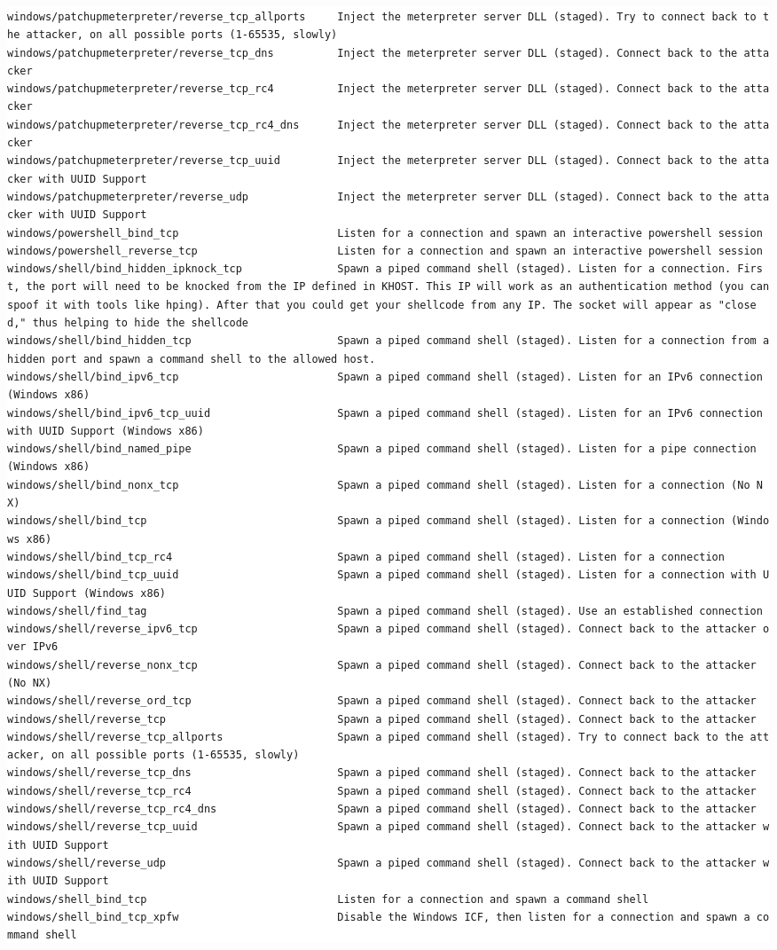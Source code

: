     windows/patchupmeterpreter/reverse_tcp_allports     Inject the meterpreter server DLL (staged). Try to connect back to the attacker, on all possible ports (1-65535, slowly)
    windows/patchupmeterpreter/reverse_tcp_dns          Inject the meterpreter server DLL (staged). Connect back to the attacker
    windows/patchupmeterpreter/reverse_tcp_rc4          Inject the meterpreter server DLL (staged). Connect back to the attacker
    windows/patchupmeterpreter/reverse_tcp_rc4_dns      Inject the meterpreter server DLL (staged). Connect back to the attacker
    windows/patchupmeterpreter/reverse_tcp_uuid         Inject the meterpreter server DLL (staged). Connect back to the attacker with UUID Support
    windows/patchupmeterpreter/reverse_udp              Inject the meterpreter server DLL (staged). Connect back to the attacker with UUID Support
    windows/powershell_bind_tcp                         Listen for a connection and spawn an interactive powershell session
    windows/powershell_reverse_tcp                      Listen for a connection and spawn an interactive powershell session
    windows/shell/bind_hidden_ipknock_tcp               Spawn a piped command shell (staged). Listen for a connection. First, the port will need to be knocked from the IP defined in KHOST. This IP will work as an authentication method (you can spoof it with tools like hping). After that you could get your shellcode from any IP. The socket will appear as "closed," thus helping to hide the shellcode
    windows/shell/bind_hidden_tcp                       Spawn a piped command shell (staged). Listen for a connection from a hidden port and spawn a command shell to the allowed host.
    windows/shell/bind_ipv6_tcp                         Spawn a piped command shell (staged). Listen for an IPv6 connection (Windows x86)
    windows/shell/bind_ipv6_tcp_uuid                    Spawn a piped command shell (staged). Listen for an IPv6 connection with UUID Support (Windows x86)
    windows/shell/bind_named_pipe                       Spawn a piped command shell (staged). Listen for a pipe connection (Windows x86)
    windows/shell/bind_nonx_tcp                         Spawn a piped command shell (staged). Listen for a connection (No NX)
    windows/shell/bind_tcp                              Spawn a piped command shell (staged). Listen for a connection (Windows x86)
    windows/shell/bind_tcp_rc4                          Spawn a piped command shell (staged). Listen for a connection
    windows/shell/bind_tcp_uuid                         Spawn a piped command shell (staged). Listen for a connection with UUID Support (Windows x86)
    windows/shell/find_tag                              Spawn a piped command shell (staged). Use an established connection
    windows/shell/reverse_ipv6_tcp                      Spawn a piped command shell (staged). Connect back to the attacker over IPv6
    windows/shell/reverse_nonx_tcp                      Spawn a piped command shell (staged). Connect back to the attacker (No NX)
    windows/shell/reverse_ord_tcp                       Spawn a piped command shell (staged). Connect back to the attacker
    windows/shell/reverse_tcp                           Spawn a piped command shell (staged). Connect back to the attacker
    windows/shell/reverse_tcp_allports                  Spawn a piped command shell (staged). Try to connect back to the attacker, on all possible ports (1-65535, slowly)
    windows/shell/reverse_tcp_dns                       Spawn a piped command shell (staged). Connect back to the attacker
    windows/shell/reverse_tcp_rc4                       Spawn a piped command shell (staged). Connect back to the attacker
    windows/shell/reverse_tcp_rc4_dns                   Spawn a piped command shell (staged). Connect back to the attacker
    windows/shell/reverse_tcp_uuid                      Spawn a piped command shell (staged). Connect back to the attacker with UUID Support
    windows/shell/reverse_udp                           Spawn a piped command shell (staged). Connect back to the attacker with UUID Support
    windows/shell_bind_tcp                              Listen for a connection and spawn a command shell
    windows/shell_bind_tcp_xpfw                         Disable the Windows ICF, then listen for a connection and spawn a command shell